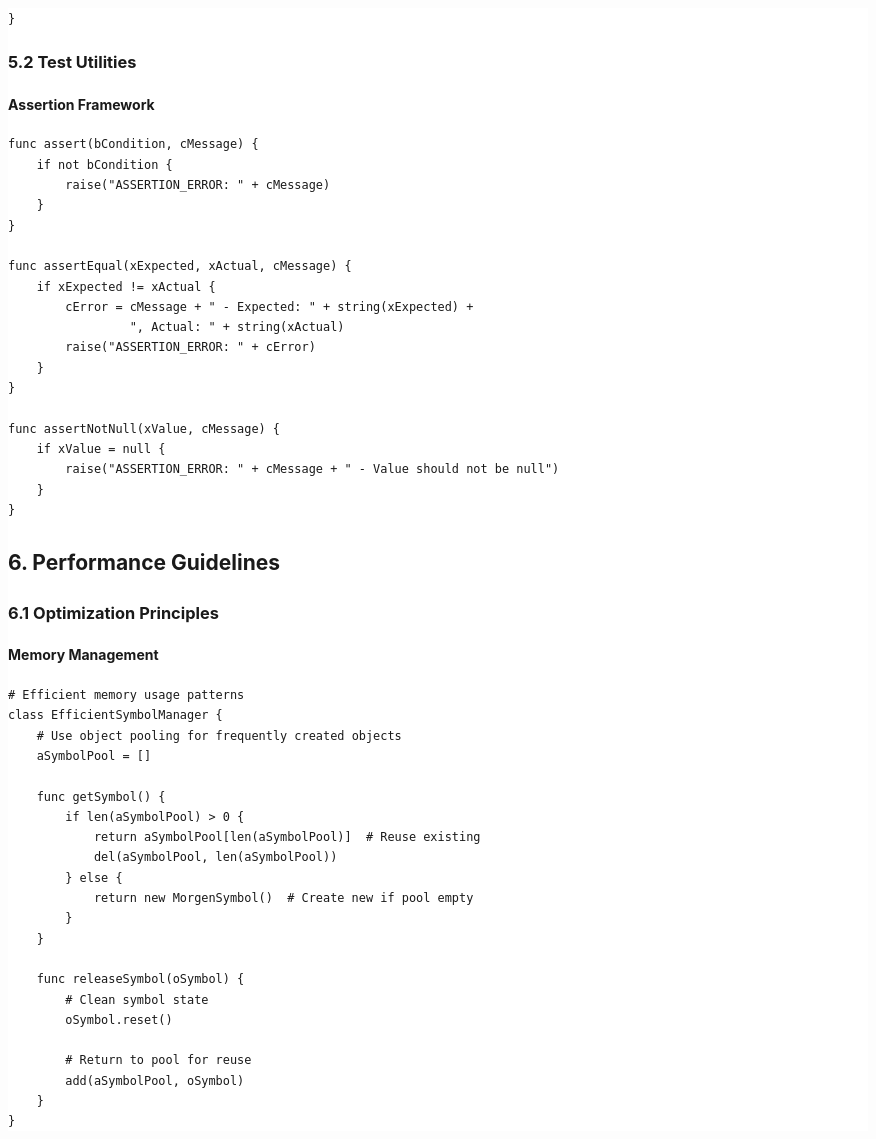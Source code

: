 ```ring
}
```

### 5.2 Test Utilities

#### Assertion Framework
```ring
func assert(bCondition, cMessage) {
    if not bCondition {
        raise("ASSERTION_ERROR: " + cMessage)
    }
}

func assertEqual(xExpected, xActual, cMessage) {
    if xExpected != xActual {
        cError = cMessage + " - Expected: " + string(xExpected) + 
                 ", Actual: " + string(xActual)
        raise("ASSERTION_ERROR: " + cError)
    }
}

func assertNotNull(xValue, cMessage) {
    if xValue = null {
        raise("ASSERTION_ERROR: " + cMessage + " - Value should not be null")
    }
}
```

## 6. Performance Guidelines

### 6.1 Optimization Principles

#### Memory Management
```ring
# Efficient memory usage patterns
class EfficientSymbolManager {
    # Use object pooling for frequently created objects
    aSymbolPool = []
    
    func getSymbol() {
        if len(aSymbolPool) > 0 {
            return aSymbolPool[len(aSymbolPool)]  # Reuse existing
            del(aSymbolPool, len(aSymbolPool))
        } else {
            return new MorgenSymbol()  # Create new if pool empty
        }
    }
    
    func releaseSymbol(oSymbol) {
        # Clean symbol state
        oSymbol.reset()
        
        # Return to pool for reuse
        add(aSymbolPool, oSymbol)
    }
}
```
